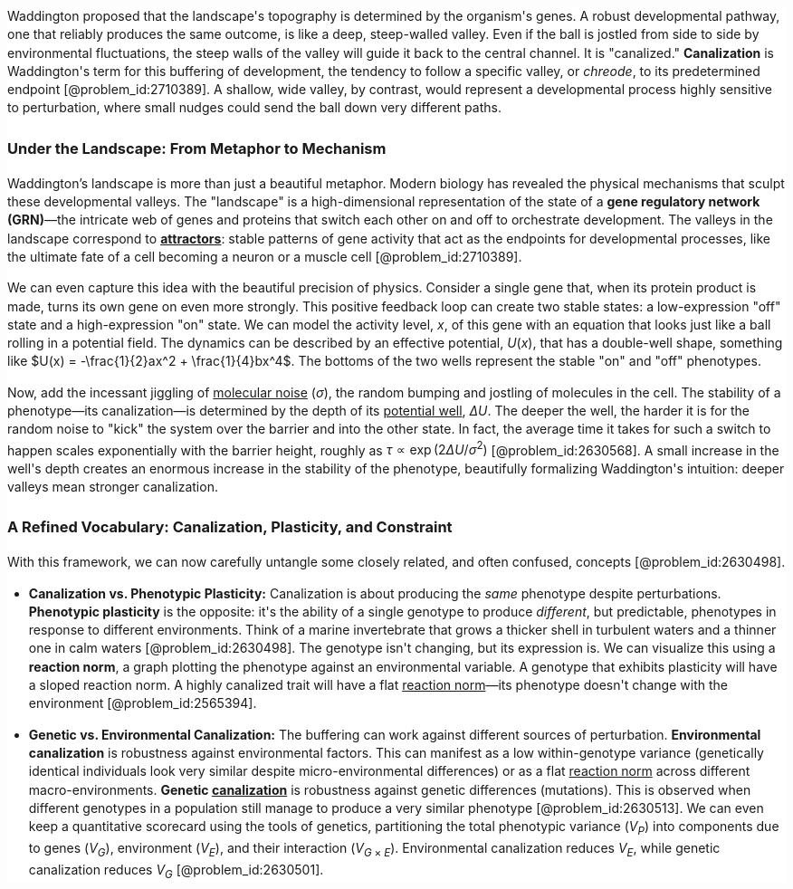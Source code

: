Waddington proposed that the landscape's topography is determined by the organism's genes. A robust developmental pathway, one that reliably produces the same outcome, is like a deep, steep-walled valley. Even if the ball is jostled from side to side by environmental fluctuations, the steep walls of the valley will guide it back to the central channel. It is "canalized." **Canalization** is Waddington's term for this buffering of development, the tendency to follow a specific valley, or *chreode*, to its predetermined endpoint [@problem_id:2710389]. A shallow, wide valley, by contrast, would represent a developmental process highly sensitive to perturbation, where small nudges could send the ball down very different paths.

### Under the Landscape: From Metaphor to Mechanism

Waddington’s landscape is more than just a beautiful metaphor. Modern biology has revealed the physical mechanisms that sculpt these developmental valleys. The "landscape" is a high-dimensional representation of the state of a **gene regulatory network (GRN)**—the intricate web of genes and proteins that switch each other on and off to orchestrate development. The valleys in the landscape correspond to **[attractors](@article_id:274583)**: stable patterns of gene activity that act as the endpoints for developmental processes, like the ultimate fate of a cell becoming a neuron or a muscle cell [@problem_id:2710389].

We can even capture this idea with the beautiful precision of physics. Consider a single gene that, when its protein product is made, turns its own gene on even more strongly. This positive feedback loop can create two stable states: a low-expression "off" state and a high-expression "on" state. We can model the activity level, $x$, of this gene with an equation that looks just like a ball rolling in a potential field. The dynamics can be described by an effective potential, $U(x)$, that has a double-well shape, something like $U(x) = -\frac{1}{2}ax^2 + \frac{1}{4}bx^4$. The bottoms of the two wells represent the stable "on" and "off" phenotypes.

Now, add the incessant jiggling of [molecular noise](@article_id:165980) ($\sigma$), the random bumping and jostling of molecules in the cell. The stability of a phenotype—its canalization—is determined by the depth of its [potential well](@article_id:151646), $\Delta U$. The deeper the well, the harder it is for the random noise to "kick" the system over the barrier and into the other state. In fact, the average time it takes for such a switch to happen scales exponentially with the barrier height, roughly as $\tau \propto \exp(2\Delta U/\sigma^2)$ [@problem_id:2630568]. A small increase in the well's depth creates an enormous increase in the stability of the phenotype, beautifully formalizing Waddington's intuition: deeper valleys mean stronger canalization.

### A Refined Vocabulary: Canalization, Plasticity, and Constraint

With this framework, we can now carefully untangle some closely related, and often confused, concepts [@problem_id:2630498].

*   **Canalization vs. Phenotypic Plasticity:** Canalization is about producing the *same* phenotype despite perturbations. **Phenotypic plasticity** is the opposite: it's the ability of a single genotype to produce *different*, but predictable, phenotypes in response to different environments. Think of a marine invertebrate that grows a thicker shell in turbulent waters and a thinner one in calm waters [@problem_id:2630498]. The genotype isn't changing, but its expression is. We can visualize this using a **reaction norm**, a graph plotting the phenotype against an environmental variable. A genotype that exhibits plasticity will have a sloped reaction norm. A highly canalized trait will have a flat [reaction norm](@article_id:175318)—its phenotype doesn't change with the environment [@problem_id:2565394].

*   **Genetic vs. Environmental Canalization:** The buffering can work against different sources of perturbation. **Environmental canalization** is robustness against environmental factors. This can manifest as a low within-genotype variance (genetically identical individuals look very similar despite micro-environmental differences) or as a flat [reaction norm](@article_id:175318) across different macro-environments. **Genetic [canalization](@article_id:147541)** is robustness against genetic differences (mutations). This is observed when different genotypes in a population still manage to produce a very similar phenotype [@problem_id:2630513]. We can even keep a quantitative scorecard using the tools of genetics, partitioning the total phenotypic variance ($V_P$) into components due to genes ($V_G$), environment ($V_E$), and their interaction ($V_{G \times E}$). Environmental canalization reduces $V_E$, while genetic canalization reduces $V_G$ [@problem_id:2630501].
